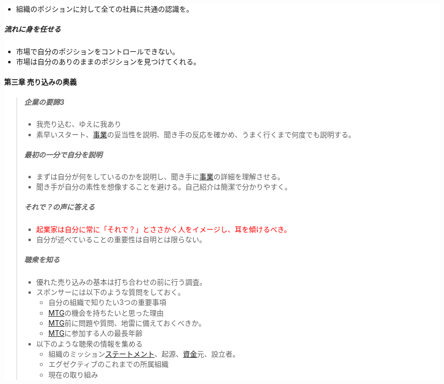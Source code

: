 <ul>
<li>組織のポジションに対して全ての社員に共通の認識を。</li>
</ul>
</div>
<div class="section">
<h5>流れに身を任せる</h5>

<ul>
<li>市場で自分のポジションをコントロールできない。</li>
<li>市場は自分のありのままのポジションを見つけてくれる。</li>
</ul>
</div>
</blockquote>

</div>
<div class="section">
<h4>第三章 売り込みの奥義</h4>

<blockquote>
    
<div class="section">
<h5>企業の要諦3</h5>

<ul>
<li>我売り込む、ゆえに我あり</li>
<li>素早いスタート、<a class="keyword" href="http://d.hatena.ne.jp/keyword/%BB%F6%B6%C8">事業</a>の妥当性を説明、聞き手の反応を確かめ、うまく行くまで何度でも説明する。</li>
</ul>
</div>
<div class="section">
<h5>最初の一分で自分を説明</h5>

<ul>
<li>まずは自分が何をしているのかを説明し、聞き手に<a class="keyword" href="http://d.hatena.ne.jp/keyword/%BB%F6%B6%C8">事業</a>の詳細を理解させる。</li>
<li>聞き手が自分の素性を想像することを避ける。自己紹介は簡潔で分かりやすく。</li>
</ul>
</div>
<div class="section">
<h5>それで？の声に答える</h5>

<ul>
<li><span class="deco" style="color:#FF0000;">起業家は自分に常に「それで？」とささかく人をイメージし、耳を傾けるべき。</span></li>
<li>自分が述べていることの重要性は自明とは限らない。</li>
</ul>
</div>
<div class="section">
<h5>聴衆を知る</h5>

<ul>
<li>優れた売り込みの基本は打ち合わせの前に行う調査。</li>
<li>スポンサーには以下のような質問をしておく。
<ul>
<li>自分の組織で知りたい3つの重要事項</li>
<li><a class="keyword" href="http://d.hatena.ne.jp/keyword/MTG">MTG</a>の機会を持ちたいと思った理由</li>
<li><a class="keyword" href="http://d.hatena.ne.jp/keyword/MTG">MTG</a>前に問題や質問、地雷に備えておくべきか。</li>
<li><a class="keyword" href="http://d.hatena.ne.jp/keyword/MTG">MTG</a>に参加する人の最長年齢</li>
</ul></li>
<li>以下のような聴衆の情報を集める
<ul>
<li>組織のミッション<a class="keyword" href="http://d.hatena.ne.jp/keyword/%A5%B9%A5%C6%A1%BC%A5%C8%A5%E1%A5%F3%A5%C8">ステートメント</a>、起源、<a class="keyword" href="http://d.hatena.ne.jp/keyword/%BB%F1%B6%E2">資金</a>元、設立者。</li>
<li>エグゼクティブのこれまでの所属組織</li>
<li>現在の取り組み</li>
</ul></li>
</ul>
